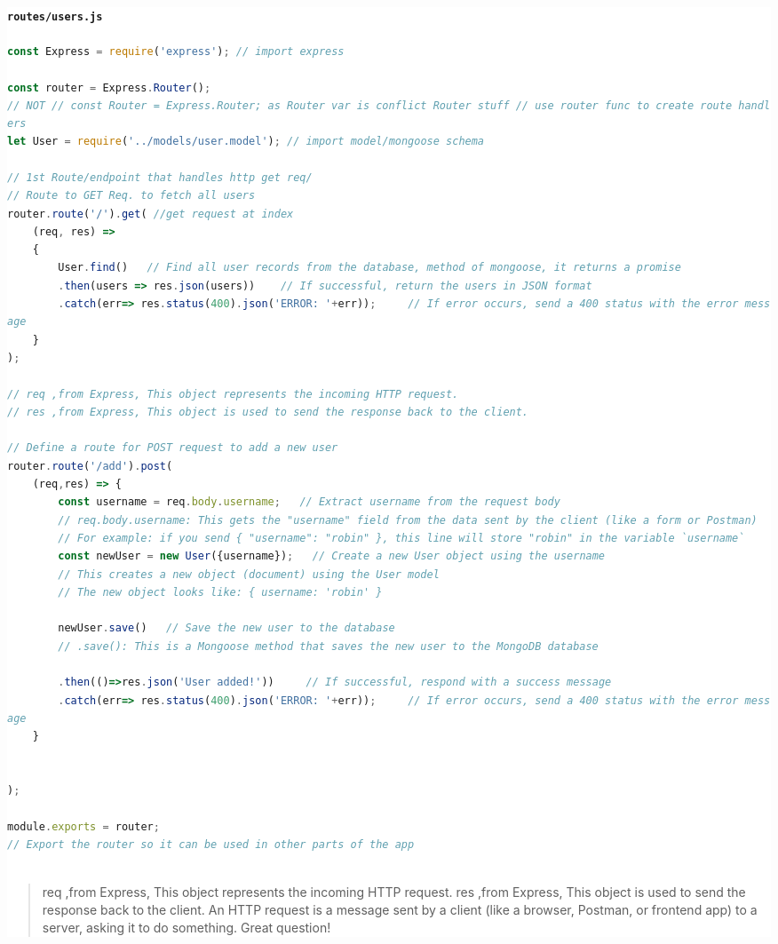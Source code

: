 #### `routes/users.js`

```js
const Express = require('express'); // import express

const router = Express.Router();
// NOT // const Router = Express.Router; as Router var is conflict Router stuff // use router func to create route handlers
let User = require('../models/user.model'); // import model/mongoose schema

// 1st Route/endpoint that handles http get req/
// Route to GET Req. to fetch all users
router.route('/').get( //get request at index
    (req, res) =>
    {
        User.find()   // Find all user records from the database, method of mongoose, it returns a promise
        .then(users => res.json(users))    // If successful, return the users in JSON format
        .catch(err=> res.status(400).json('ERROR: '+err));     // If error occurs, send a 400 status with the error message
    }
);

// req ,from Express, This object represents the incoming HTTP request.
// res ,from Express, This object is used to send the response back to the client.

// Define a route for POST request to add a new user
router.route('/add').post(
    (req,res) => {
        const username = req.body.username;   // Extract username from the request body
        // req.body.username: This gets the "username" field from the data sent by the client (like a form or Postman)
        // For example: if you send { "username": "robin" }, this line will store "robin" in the variable `username`
        const newUser = new User({username});   // Create a new User object using the username
        // This creates a new object (document) using the User model
        // The new object looks like: { username: 'robin' }

        newUser.save()   // Save the new user to the database
        // .save(): This is a Mongoose method that saves the new user to the MongoDB database

        .then(()=>res.json('User added!'))     // If successful, respond with a success message
        .catch(err=> res.status(400).json('ERROR: '+err));     // If error occurs, send a 400 status with the error message
    }

    
);

module.exports = router;
// Export the router so it can be used in other parts of the app



```
> req ,from Express, This object represents the incoming HTTP request.
> res ,from Express, This object is used to send the response back to the client.
> An HTTP request is a message sent by a client (like a browser, Postman, or frontend app) to a server, asking it to do something.
Great question!
